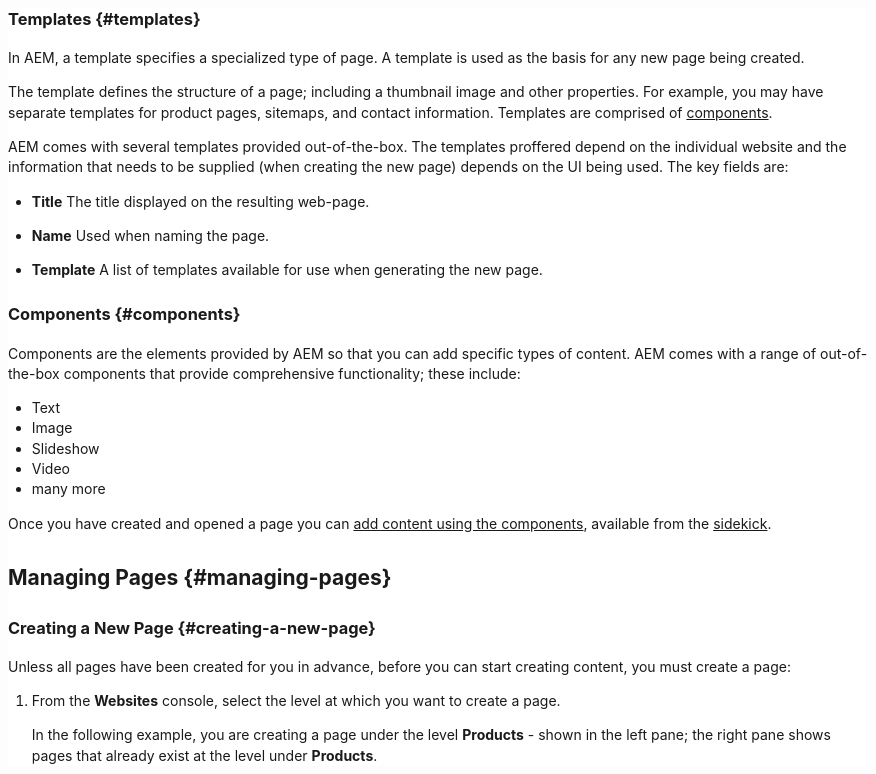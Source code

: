 ### Templates {#templates}

In AEM, a template specifies a specialized type of page. A template is used as the basis for any new page being created.

The template defines the structure of a page; including a thumbnail image and other properties. For example, you may have separate templates for product pages, sitemaps, and contact information. Templates are comprised of [components](#components).

AEM comes with several templates provided out-of-the-box. The templates proffered depend on the individual website and the information that needs to be supplied (when creating the new page) depends on the UI being used. The key fields are:

* **Title**
  The title displayed on the resulting web-page.

* **Name**
  Used when naming the page.

* **Template**
  A list of templates available for use when generating the new page.

### Components {#components}

Components are the elements provided by AEM so that you can add specific types of content. AEM comes with a range of out-of-the-box components that provide comprehensive functionality; these include:

* Text
* Image
* Slideshow
* Video
* many more

Once you have created and opened a page you can [add content using the components](/help/sites-classic-ui-authoring/classic-page-author-edit-content.md#insertinganewparagraph), available from the [sidekick](/help/sites-classic-ui-authoring/classic-page-author-env-tools.md#sidekick).

## Managing Pages {#managing-pages}

### Creating a New Page {#creating-a-new-page}

Unless all pages have been created for you in advance, before you can start creating content, you must create a page:

1. From the **Websites** console, select the level at which you want to create a page.

   In the following example, you are creating a page under the level **Products** - shown in the left pane; the right pane shows pages that already exist at the level under **Products**.
